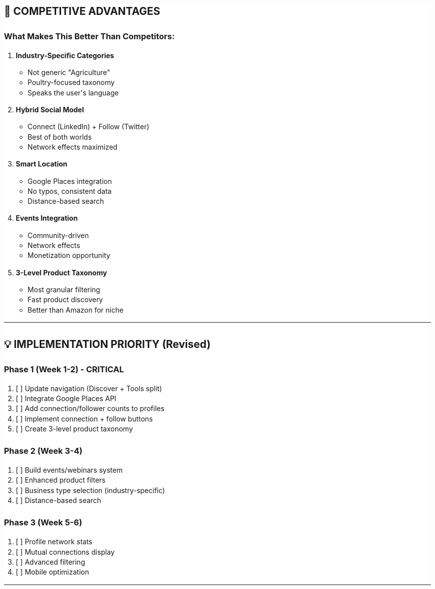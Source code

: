 
## 🚀 COMPETITIVE ADVANTAGES

### What Makes This Better Than Competitors:

1. **Industry-Specific Categories**
   - Not generic "Agriculture"
   - Poultry-focused taxonomy
   - Speaks the user's language

2. **Hybrid Social Model**
   - Connect (LinkedIn) + Follow (Twitter)
   - Best of both worlds
   - Network effects maximized

3. **Smart Location**
   - Google Places integration
   - No typos, consistent data
   - Distance-based search

4. **Events Integration**
   - Community-driven
   - Network effects
   - Monetization opportunity

5. **3-Level Product Taxonomy**
   - Most granular filtering
   - Fast product discovery
   - Better than Amazon for niche

---

## 💡 IMPLEMENTATION PRIORITY (Revised)

### Phase 1 (Week 1-2) - CRITICAL
1. [ ] Update navigation (Discover + Tools split)
2. [ ] Integrate Google Places API
3. [ ] Add connection/follower counts to profiles
4. [ ] Implement connection + follow buttons
5. [ ] Create 3-level product taxonomy

### Phase 2 (Week 3-4)
1. [ ] Build events/webinars system
2. [ ] Enhanced product filters
3. [ ] Business type selection (industry-specific)
4. [ ] Distance-based search

### Phase 3 (Week 5-6)
1. [ ] Profile network stats
2. [ ] Mutual connections display
3. [ ] Advanced filtering
4. [ ] Mobile optimization

---